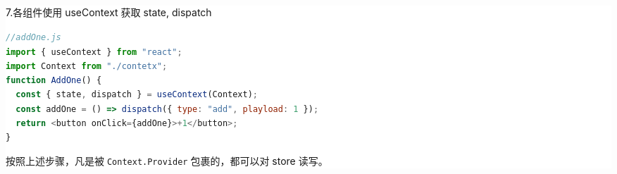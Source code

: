 7.各组件使用 useContext 获取 state, dispatch

````javascript
//addOne.js
import { useContext } from "react";
import Context from "./contetx";
function AddOne() {
  const { state, dispatch } = useContext(Context);
  const addOne = () => dispatch({ type: "add", playload: 1 });
  return <button onClick={addOne}>+1</button>;
}
````

按照上述步骤，凡是被 `Context.Provider` 包裹的，都可以对 store 读写。

